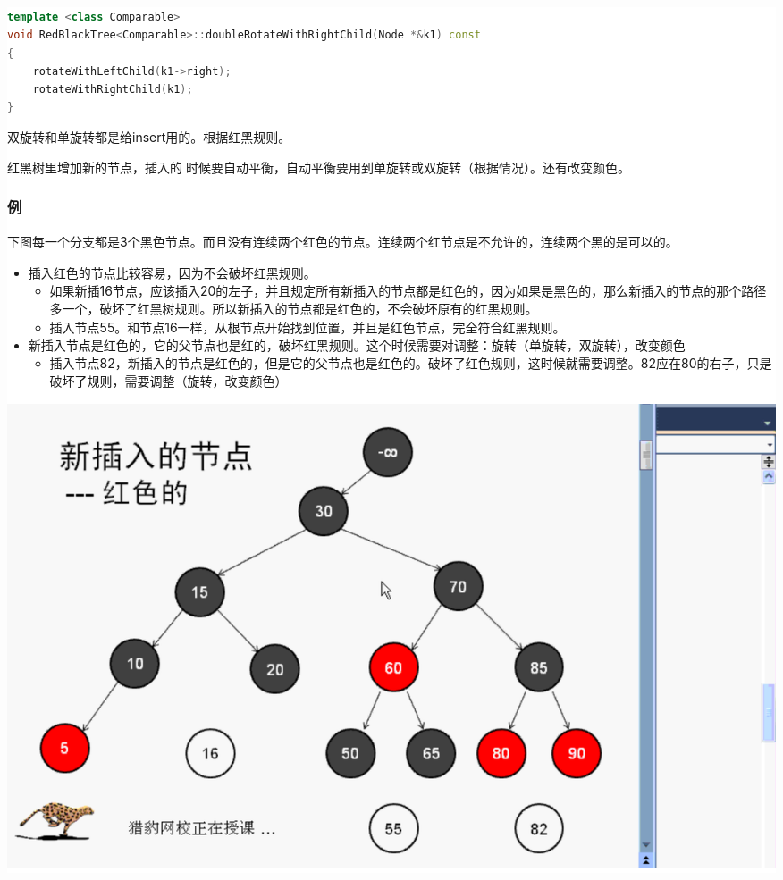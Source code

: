 ```c++
template <class Comparable>
void RedBlackTree<Comparable>::doubleRotateWithRightChild(Node *&k1) const
{
    rotateWithLeftChild(k1->right);
    rotateWithRightChild(k1);
}
```

双旋转和单旋转都是给insert用的。根据红黑规则。

红黑树里增加新的节点，插入的 时候要自动平衡，自动平衡要用到单旋转或双旋转（根据情况）。还有改变颜色。

### 例

下图每一个分支都是3个黑色节点。而且没有连续两个红色的节点。连续两个红节点是不允许的，连续两个黑的是可以的。

- 插入红色的节点比较容易，因为不会破坏红黑规则。
  - 如果新插16节点，应该插入20的左子，并且规定所有新插入的节点都是红色的，因为如果是黑色的，那么新插入的节点的那个路径多一个，破坏了红黑树规则。所以新插入的节点都是红色的，不会破坏原有的红黑规则。
  - 插入节点55。和节点16一样，从根节点开始找到位置，并且是红色节点，完全符合红黑规则。
- 新插入节点是红色的，它的父节点也是红的，破坏红黑规则。这个时候需要对调整：旋转（单旋转，双旋转），改变颜色
  - 插入节点82，新插入的节点是红色的，但是它的父节点也是红色的。破坏了红色规则，这时候就需要调整。82应在80的右子，只是破坏了规则，需要调整（旋转，改变颜色）

![image-20190624113710826](assets/image-20190624113710826.png)


